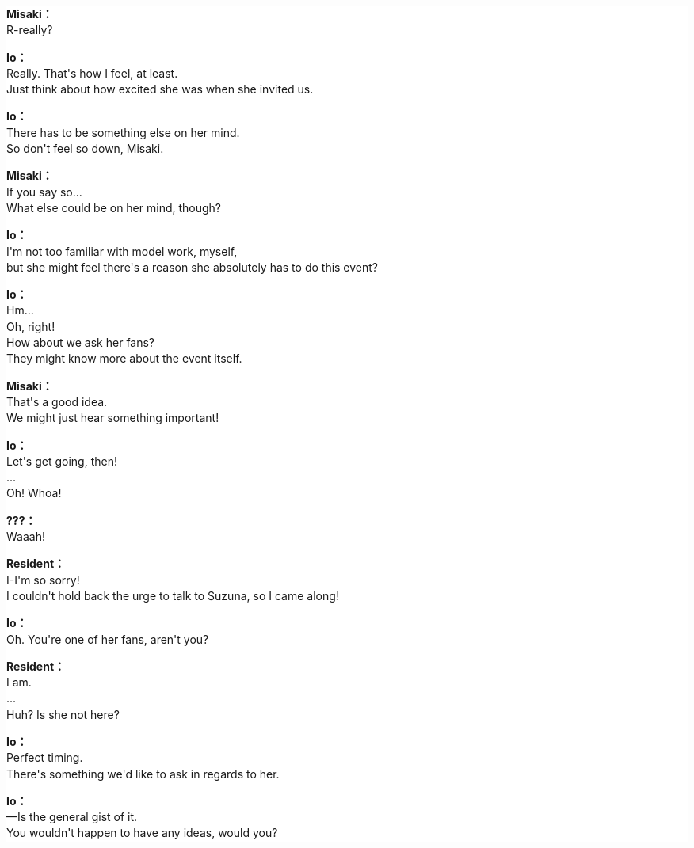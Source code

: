 **Misaki：**  
R-really?  
  
**Io：**  
Really. That's how I feel, at least.  
Just think about how excited she was when she invited us.  
  
**Io：**  
There has to be something else on her mind.  
So don't feel so down, Misaki.  
  
**Misaki：**  
If you say so...  
What else could be on her mind, though?  
  
**Io：**  
I'm not too familiar with model work, myself,  
but she might feel there's a reason she absolutely has to do this event?  
  
**Io：**  
Hm...  
Oh, right!  
How about we ask her fans?  
They might know more about the event itself.  
  
**Misaki：**  
That's a good idea.  
We might just hear something important!  
  
**Io：**  
Let's get going, then!  
...  
Oh! Whoa!  
  
**???：**  
Waaah!  
  
**Resident：**  
I-I'm so sorry!  
I couldn't hold back the urge to talk to Suzuna, so I came along!  
  
**Io：**  
Oh. You're one of her fans, aren't you?  
  
**Resident：**  
I am.  
...  
Huh? Is she not here?  
  
**Io：**  
Perfect timing.  
There's something we'd like to ask in regards to her.  
  
**Io：**  
—Is the general gist of it.  
You wouldn't happen to have any ideas, would you?  
  
